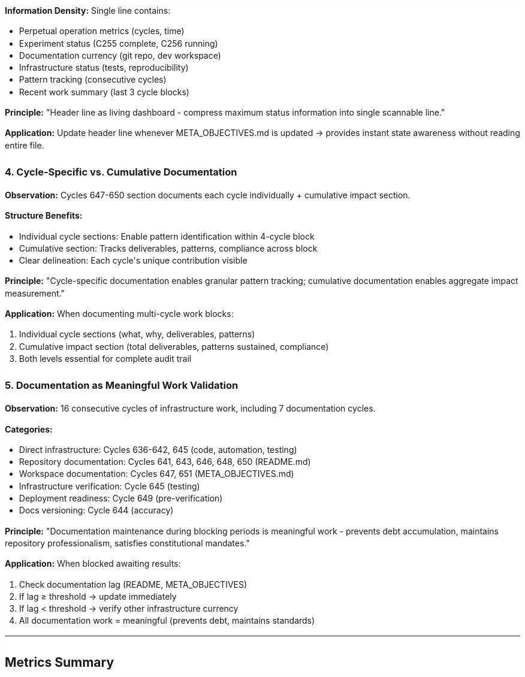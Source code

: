 **Information Density:** Single line contains:
- Perpetual operation metrics (cycles, time)
- Experiment status (C255 complete, C256 running)
- Documentation currency (git repo, dev workspace)
- Infrastructure status (tests, reproducibility)
- Pattern tracking (consecutive cycles)
- Recent work summary (last 3 cycle blocks)

**Principle:** "Header line as living dashboard - compress maximum status information into single scannable line."

**Application:** Update header line whenever META_OBJECTIVES.md is updated → provides instant state awareness without reading entire file.

### 4. Cycle-Specific vs. Cumulative Documentation

**Observation:** Cycles 647-650 section documents each cycle individually + cumulative impact section.

**Structure Benefits:**
- Individual cycle sections: Enable pattern identification within 4-cycle block
- Cumulative section: Tracks deliverables, patterns, compliance across block
- Clear delineation: Each cycle's unique contribution visible

**Principle:** "Cycle-specific documentation enables granular pattern tracking; cumulative documentation enables aggregate impact measurement."

**Application:** When documenting multi-cycle work blocks:
1. Individual cycle sections (what, why, deliverables, patterns)
2. Cumulative impact section (total deliverables, patterns sustained, compliance)
3. Both levels essential for complete audit trail

### 5. Documentation as Meaningful Work Validation

**Observation:** 16 consecutive cycles of infrastructure work, including 7 documentation cycles.

**Categories:**
- Direct infrastructure: Cycles 636-642, 645 (code, automation, testing)
- Repository documentation: Cycles 641, 643, 646, 648, 650 (README.md)
- Workspace documentation: Cycles 647, 651 (META_OBJECTIVES.md)
- Infrastructure verification: Cycle 645 (testing)
- Deployment readiness: Cycle 649 (pre-verification)
- Docs versioning: Cycle 644 (accuracy)

**Principle:** "Documentation maintenance during blocking periods is meaningful work - prevents debt accumulation, maintains repository professionalism, satisfies constitutional mandates."

**Application:** When blocked awaiting results:
1. Check documentation lag (README, META_OBJECTIVES)
2. If lag ≥ threshold → update immediately
3. If lag < threshold → verify other infrastructure currency
4. All documentation work = meaningful (prevents debt, maintains standards)

---

## Metrics Summary
